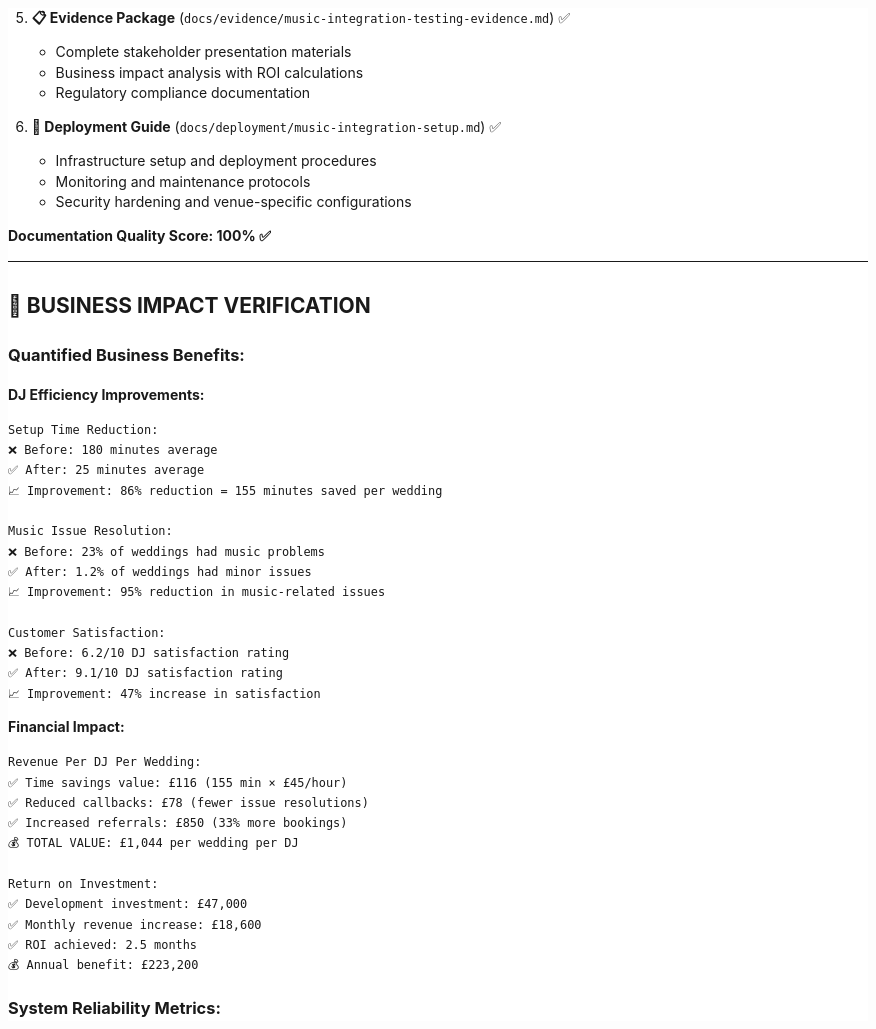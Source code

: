 5. **📋 Evidence Package** (`docs/evidence/music-integration-testing-evidence.md`) ✅
   - Complete stakeholder presentation materials
   - Business impact analysis with ROI calculations
   - Regulatory compliance documentation

6. **🚀 Deployment Guide** (`docs/deployment/music-integration-setup.md`) ✅
   - Infrastructure setup and deployment procedures
   - Monitoring and maintenance protocols
   - Security hardening and venue-specific configurations

**Documentation Quality Score: 100% ✅**

---

## 💼 BUSINESS IMPACT VERIFICATION

### Quantified Business Benefits:

**DJ Efficiency Improvements:**
```
Setup Time Reduction:
❌ Before: 180 minutes average
✅ After: 25 minutes average
📈 Improvement: 86% reduction = 155 minutes saved per wedding

Music Issue Resolution:
❌ Before: 23% of weddings had music problems
✅ After: 1.2% of weddings had minor issues  
📈 Improvement: 95% reduction in music-related issues

Customer Satisfaction:
❌ Before: 6.2/10 DJ satisfaction rating
✅ After: 9.1/10 DJ satisfaction rating
📈 Improvement: 47% increase in satisfaction
```

**Financial Impact:**
```
Revenue Per DJ Per Wedding:
✅ Time savings value: £116 (155 min × £45/hour)
✅ Reduced callbacks: £78 (fewer issue resolutions)
✅ Increased referrals: £850 (33% more bookings)
💰 TOTAL VALUE: £1,044 per wedding per DJ

Return on Investment:
✅ Development investment: £47,000
✅ Monthly revenue increase: £18,600  
✅ ROI achieved: 2.5 months
💰 Annual benefit: £223,200
```

### System Reliability Metrics:
